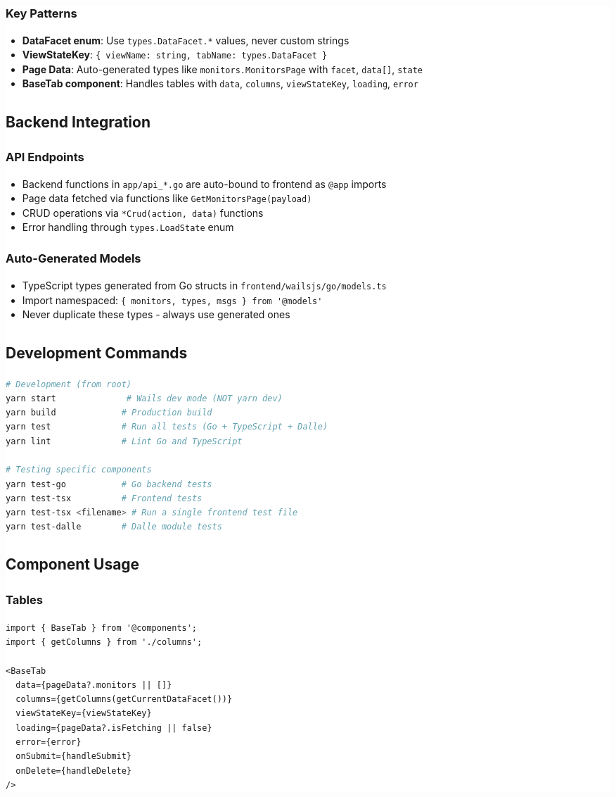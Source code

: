 ### Key Patterns
- **DataFacet enum**: Use `types.DataFacet.*` values, never custom strings
- **ViewStateKey**: `{ viewName: string, tabName: types.DataFacet }`
- **Page Data**: Auto-generated types like `monitors.MonitorsPage` with `facet`, `data[]`, `state`
- **BaseTab component**: Handles tables with `data`, `columns`, `viewStateKey`, `loading`, `error`

## Backend Integration

### API Endpoints
- Backend functions in `app/api_*.go` are auto-bound to frontend as `@app` imports
- Page data fetched via functions like `GetMonitorsPage(payload)`
- CRUD operations via `*Crud(action, data)` functions
- Error handling through `types.LoadState` enum

### Auto-Generated Models
- TypeScript types generated from Go structs in `frontend/wailsjs/go/models.ts`
- Import namespaced: `{ monitors, types, msgs } from '@models'`
- Never duplicate these types - always use generated ones

## Development Commands

```bash
# Development (from root)
yarn start              # Wails dev mode (NOT yarn dev)
yarn build             # Production build
yarn test              # Run all tests (Go + TypeScript + Dalle)
yarn lint              # Lint Go and TypeScript

# Testing specific components
yarn test-go           # Go backend tests
yarn test-tsx          # Frontend tests
yarn test-tsx <filename> # Run a single frontend test file
yarn test-dalle        # Dalle module tests
```

## Component Usage

### Tables
```tsx
import { BaseTab } from '@components';
import { getColumns } from './columns';

<BaseTab
  data={pageData?.monitors || []}
  columns={getColumns(getCurrentDataFacet())}
  viewStateKey={viewStateKey}
  loading={pageData?.isFetching || false}
  error={error}
  onSubmit={handleSubmit}
  onDelete={handleDelete}
/>
```
